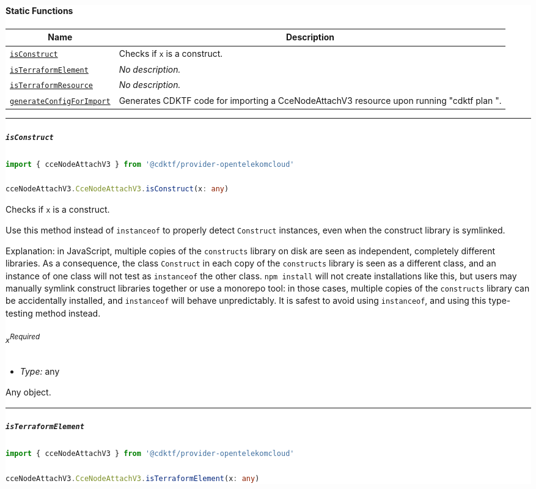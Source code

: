 #### Static Functions <a name="Static Functions" id="Static Functions"></a>

| **Name** | **Description** |
| --- | --- |
| <code><a href="#@cdktf/provider-opentelekomcloud.cceNodeAttachV3.CceNodeAttachV3.isConstruct">isConstruct</a></code> | Checks if `x` is a construct. |
| <code><a href="#@cdktf/provider-opentelekomcloud.cceNodeAttachV3.CceNodeAttachV3.isTerraformElement">isTerraformElement</a></code> | *No description.* |
| <code><a href="#@cdktf/provider-opentelekomcloud.cceNodeAttachV3.CceNodeAttachV3.isTerraformResource">isTerraformResource</a></code> | *No description.* |
| <code><a href="#@cdktf/provider-opentelekomcloud.cceNodeAttachV3.CceNodeAttachV3.generateConfigForImport">generateConfigForImport</a></code> | Generates CDKTF code for importing a CceNodeAttachV3 resource upon running "cdktf plan <stack-name>". |

---

##### `isConstruct` <a name="isConstruct" id="@cdktf/provider-opentelekomcloud.cceNodeAttachV3.CceNodeAttachV3.isConstruct"></a>

```typescript
import { cceNodeAttachV3 } from '@cdktf/provider-opentelekomcloud'

cceNodeAttachV3.CceNodeAttachV3.isConstruct(x: any)
```

Checks if `x` is a construct.

Use this method instead of `instanceof` to properly detect `Construct`
instances, even when the construct library is symlinked.

Explanation: in JavaScript, multiple copies of the `constructs` library on
disk are seen as independent, completely different libraries. As a
consequence, the class `Construct` in each copy of the `constructs` library
is seen as a different class, and an instance of one class will not test as
`instanceof` the other class. `npm install` will not create installations
like this, but users may manually symlink construct libraries together or
use a monorepo tool: in those cases, multiple copies of the `constructs`
library can be accidentally installed, and `instanceof` will behave
unpredictably. It is safest to avoid using `instanceof`, and using
this type-testing method instead.

###### `x`<sup>Required</sup> <a name="x" id="@cdktf/provider-opentelekomcloud.cceNodeAttachV3.CceNodeAttachV3.isConstruct.parameter.x"></a>

- *Type:* any

Any object.

---

##### `isTerraformElement` <a name="isTerraformElement" id="@cdktf/provider-opentelekomcloud.cceNodeAttachV3.CceNodeAttachV3.isTerraformElement"></a>

```typescript
import { cceNodeAttachV3 } from '@cdktf/provider-opentelekomcloud'

cceNodeAttachV3.CceNodeAttachV3.isTerraformElement(x: any)
```
